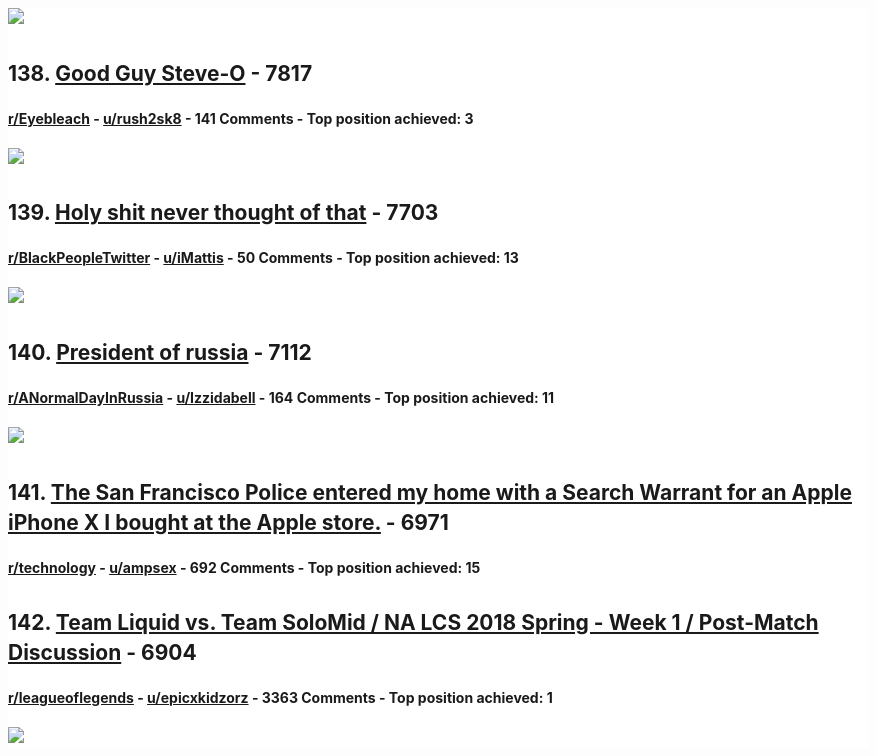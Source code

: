 <a href="https://v.redd.it/5s408bffmab01"><img src="https://b.thumbs.redditmedia.com/MBVQu8B0KmvQiFTyqpWNbzvWRA5s0iB7QFQExQ3ezFU.jpg"></img></a>

## 138. [Good Guy Steve-O](http://reddit.com/r/Eyebleach/comments/7rrmaf/good_guy_steveo/) - 7817
#### [r/Eyebleach](http://reddit.com/r/Eyebleach) - [u/rush2sk8](http://reddit.com/u/rush2sk8) - 141 Comments - Top position achieved: 3

<a href="https://i.imgur.com/M2kWtth.gifv"><img src="https://b.thumbs.redditmedia.com/xf0-H9v6RIS0CB_NXzWCaRc3Aix7i1N5Bc9-koLhI9M.jpg"></img></a>

## 139. [Holy shit never thought of that](http://reddit.com/r/BlackPeopleTwitter/comments/7rqfp9/holy_shit_never_thought_of_that/) - 7703
#### [r/BlackPeopleTwitter](http://reddit.com/r/BlackPeopleTwitter) - [u/iMattis](http://reddit.com/u/iMattis) - 50 Comments - Top position achieved: 13

<a href="https://i.redd.it/oiuau1sv78b01.png"><img src="https://b.thumbs.redditmedia.com/czIRxTVCxDRxcYEOVHoAPzcLCVApnAGBhP9hngdbMxI.jpg"></img></a>

## 140. [President of russia](http://reddit.com/r/ANormalDayInRussia/comments/7rpot6/president_of_russia/) - 7112
#### [r/ANormalDayInRussia](http://reddit.com/r/ANormalDayInRussia) - [u/Izzidabell](http://reddit.com/u/Izzidabell) - 164 Comments - Top position achieved: 11

<a href="https://i.redd.it/ayx0ki2an3b01.jpg"><img src="https://b.thumbs.redditmedia.com/T0uZubMeicBb9FM8Dc3ozpTyvlkkWLqi4YnzmcfskjM.jpg"></img></a>

## 141. [The San Francisco Police entered my home with a Search Warrant for an Apple iPhone X I bought at the Apple store.](http://reddit.com/r/technology/comments/7rn98j/the_san_francisco_police_entered_my_home_with_a/) - 6971
#### [r/technology](http://reddit.com/r/technology) - [u/ampsex](http://reddit.com/u/ampsex) - 692 Comments - Top position achieved: 15

## 142. [Team Liquid vs. Team SoloMid / NA LCS 2018 Spring - Week 1 / Post-Match Discussion](http://reddit.com/r/leagueoflegends/comments/7rtoeb/team_liquid_vs_team_solomid_na_lcs_2018_spring/) - 6904
#### [r/leagueoflegends](http://reddit.com/r/leagueoflegends) - [u/epicxkidzorz](http://reddit.com/u/epicxkidzorz) - 3363 Comments - Top position achieved: 1

<a href="https://www.reddit.com/r/leagueoflegends/comments/7rtoeb/team_liquid_vs_team_solomid_na_lcs_2018_spring/"><img src="spoiler"></img></a>
